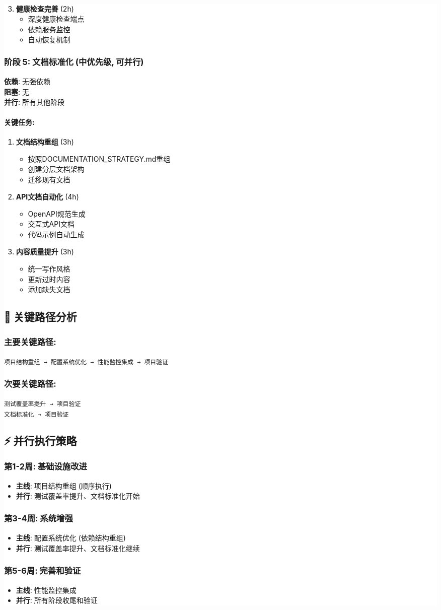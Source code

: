 3. **健康检查完善** (2h)
   - 深度健康检查端点
   - 依赖服务监控
   - 自动恢复机制

### 阶段 5: 文档标准化 (中优先级, 可并行)
**依赖**: 无强依赖  
**阻塞**: 无  
**并行**: 所有其他阶段

#### 关键任务:
1. **文档结构重组** (3h)
   - 按照DOCUMENTATION_STRATEGY.md重组
   - 创建分层文档架构
   - 迁移现有文档

2. **API文档自动化** (4h)
   - OpenAPI规范生成
   - 交互式API文档
   - 代码示例自动生成

3. **内容质量提升** (3h)
   - 统一写作风格
   - 更新过时内容
   - 添加缺失文档

## 🚦 关键路径分析

### 主要关键路径:
```
项目结构重组 → 配置系统优化 → 性能监控集成 → 项目验证
```

### 次要关键路径:
```
测试覆盖率提升 → 项目验证
文档标准化 → 项目验证
```

## ⚡ 并行执行策略

### 第1-2周: 基础设施改进
- **主线**: 项目结构重组 (顺序执行)
- **并行**: 测试覆盖率提升、文档标准化开始

### 第3-4周: 系统增强
- **主线**: 配置系统优化 (依赖结构重组)
- **并行**: 测试覆盖率提升、文档标准化继续

### 第5-6周: 完善和验证
- **主线**: 性能监控集成
- **并行**: 所有阶段收尾和验证
